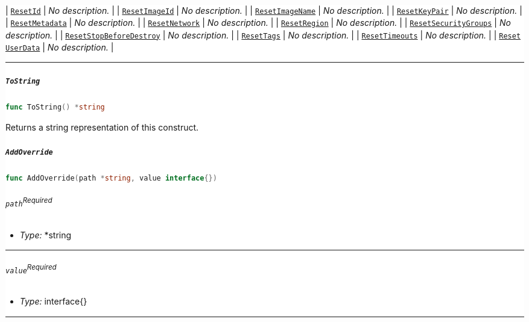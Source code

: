 | <code><a href="#@cdktf/provider-opentelekomcloud.computeBmsServerV2.ComputeBmsServerV2.resetId">ResetId</a></code> | *No description.* |
| <code><a href="#@cdktf/provider-opentelekomcloud.computeBmsServerV2.ComputeBmsServerV2.resetImageId">ResetImageId</a></code> | *No description.* |
| <code><a href="#@cdktf/provider-opentelekomcloud.computeBmsServerV2.ComputeBmsServerV2.resetImageName">ResetImageName</a></code> | *No description.* |
| <code><a href="#@cdktf/provider-opentelekomcloud.computeBmsServerV2.ComputeBmsServerV2.resetKeyPair">ResetKeyPair</a></code> | *No description.* |
| <code><a href="#@cdktf/provider-opentelekomcloud.computeBmsServerV2.ComputeBmsServerV2.resetMetadata">ResetMetadata</a></code> | *No description.* |
| <code><a href="#@cdktf/provider-opentelekomcloud.computeBmsServerV2.ComputeBmsServerV2.resetNetwork">ResetNetwork</a></code> | *No description.* |
| <code><a href="#@cdktf/provider-opentelekomcloud.computeBmsServerV2.ComputeBmsServerV2.resetRegion">ResetRegion</a></code> | *No description.* |
| <code><a href="#@cdktf/provider-opentelekomcloud.computeBmsServerV2.ComputeBmsServerV2.resetSecurityGroups">ResetSecurityGroups</a></code> | *No description.* |
| <code><a href="#@cdktf/provider-opentelekomcloud.computeBmsServerV2.ComputeBmsServerV2.resetStopBeforeDestroy">ResetStopBeforeDestroy</a></code> | *No description.* |
| <code><a href="#@cdktf/provider-opentelekomcloud.computeBmsServerV2.ComputeBmsServerV2.resetTags">ResetTags</a></code> | *No description.* |
| <code><a href="#@cdktf/provider-opentelekomcloud.computeBmsServerV2.ComputeBmsServerV2.resetTimeouts">ResetTimeouts</a></code> | *No description.* |
| <code><a href="#@cdktf/provider-opentelekomcloud.computeBmsServerV2.ComputeBmsServerV2.resetUserData">ResetUserData</a></code> | *No description.* |

---

##### `ToString` <a name="ToString" id="@cdktf/provider-opentelekomcloud.computeBmsServerV2.ComputeBmsServerV2.toString"></a>

```go
func ToString() *string
```

Returns a string representation of this construct.

##### `AddOverride` <a name="AddOverride" id="@cdktf/provider-opentelekomcloud.computeBmsServerV2.ComputeBmsServerV2.addOverride"></a>

```go
func AddOverride(path *string, value interface{})
```

###### `path`<sup>Required</sup> <a name="path" id="@cdktf/provider-opentelekomcloud.computeBmsServerV2.ComputeBmsServerV2.addOverride.parameter.path"></a>

- *Type:* *string

---

###### `value`<sup>Required</sup> <a name="value" id="@cdktf/provider-opentelekomcloud.computeBmsServerV2.ComputeBmsServerV2.addOverride.parameter.value"></a>

- *Type:* interface{}

---